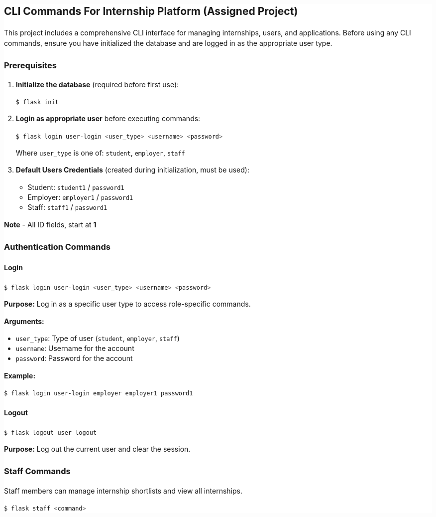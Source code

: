 ## CLI Commands For Internship Platform (Assigned Project)

This project includes a comprehensive CLI interface for managing internships, users, and applications. Before using any CLI commands, ensure you have initialized the database and are logged in as the appropriate user type.

### Prerequisites

1. **Initialize the database** (required before first use):
   ```bash
   $ flask init
   ```

2. **Login as appropriate user** before executing commands:
   ```bash
   $ flask login user-login <user_type> <username> <password>
   ```
   Where `user_type` is one of: `student`, `employer`, `staff`

3. **Default Users Credentials** (created during initialization, must be used):
   - Student: `student1` / `password1`
   - Employer: `employer1` / `password1`
   - Staff: `staff1` / `password1`

**Note** - All ID fields, start at **1**

### Authentication Commands

#### Login
```bash
$ flask login user-login <user_type> <username> <password>
```
**Purpose:** Log in as a specific user type to access role-specific commands.

**Arguments:**
- `user_type`: Type of user (`student`, `employer`, `staff`)
- `username`: Username for the account
- `password`: Password for the account

**Example:**
```bash
$ flask login user-login employer employer1 password1
```

#### Logout
```bash
$ flask logout user-logout
```
**Purpose:** Log out the current user and clear the session.

### Staff Commands

Staff members can manage internship shortlists and view all internships.

```bash
$ flask staff <command>
```
